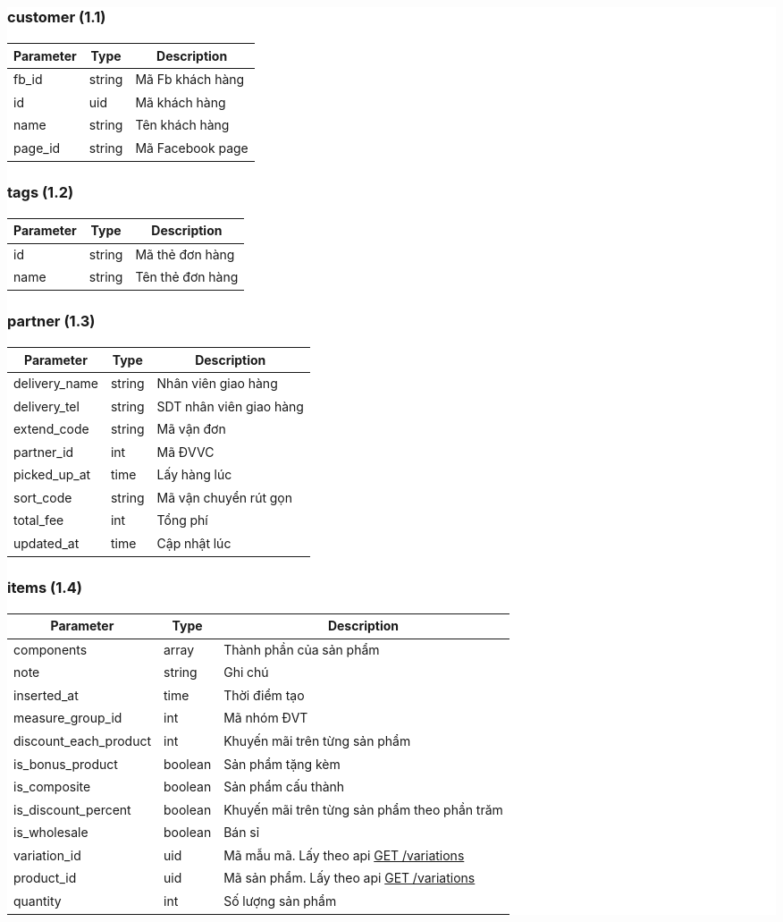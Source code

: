 ### customer (1.1)

| Parameter | Type | Description |
| --- | --- | --- |
| fb\_id | string | Mã Fb khách hàng |
| id | uid | Mã khách hàng |
| name | string | Tên khách hàng |
| page\_id | string | Mã Facebook page |

### tags (1.2)

| Parameter | Type | Description |
| --- | --- | --- |
| id | string | Mã thẻ đơn hàng |
| name | string | Tên thẻ đơn hàng |

### partner (1.3)

| Parameter | Type | Description |
| --- | --- | --- |
| delivery\_name | string | Nhân viên giao hàng |
| delivery\_tel | string | SDT nhân viên giao hàng |
| extend\_code | string | Mã vận đơn |
| partner\_id | int | Mã ĐVVC |
| picked\_up\_at | time | Lấy hàng lúc |
| sort\_code | string | Mã vận chuyển rút gọn |
| total\_fee | int | Tổng phí |
| updated\_at | time | Cập nhật lúc |

### items (1.4)

| Parameter | Type | Description |
| --- | --- | --- |
| components | array | Thành phần của sản phẩm |
| note | string | Ghi chú |
| inserted\_at | time | Thời điểm tạo |
| measure\_group\_id | int | Mã nhóm ĐVT |
| discount\_each\_product | int | Khuyến mãi trên từng sản phẩm |
| is\_bonus\_product | boolean | Sản phẩm tặng kèm |
| is\_composite | boolean | Sản phẩm cấu thành |
| is\_discount\_percent | boolean | Khuyến mãi trên từng sản phẩm theo phần trăm |
| is\_wholesale | boolean | Bán sỉ |
| variation\_id | uid | Mã mẫu mã. Lấy theo api [GET /variations](https://api-docs.pancake.vn/#get-variations) |
| product\_id | uid | Mã sản phẩm. Lấy theo api [GET /variations](https://api-docs.pancake.vn/#get-variations) |
| quantity | int | Số lượng sản phẩm |